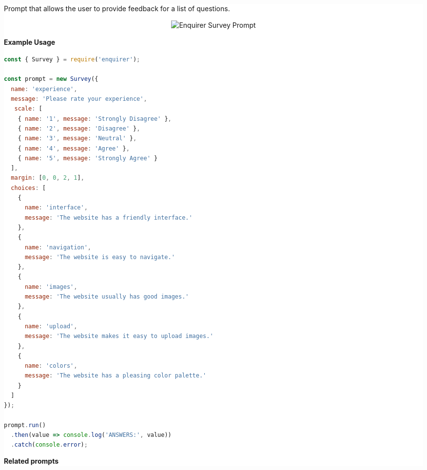 Prompt that allows the user to provide feedback for a list of questions.

<p align="center">
  <img src="https://raw.githubusercontent.com/enquirer/enquirer/master/media/survey-prompt.gif" alt="Enquirer Survey Prompt" width="750">
</p>

**Example Usage**

```js
const { Survey } = require('enquirer');

const prompt = new Survey({
  name: 'experience',
  message: 'Please rate your experience',
   scale: [
    { name: '1', message: 'Strongly Disagree' },
    { name: '2', message: 'Disagree' },
    { name: '3', message: 'Neutral' },
    { name: '4', message: 'Agree' },
    { name: '5', message: 'Strongly Agree' }
  ],
  margin: [0, 0, 2, 1],
  choices: [
    {
      name: 'interface',
      message: 'The website has a friendly interface.'
    },
    {
      name: 'navigation',
      message: 'The website is easy to navigate.'
    },
    {
      name: 'images',
      message: 'The website usually has good images.'
    },
    {
      name: 'upload',
      message: 'The website makes it easy to upload images.'
    },
    {
      name: 'colors',
      message: 'The website has a pleasing color palette.'
    }
  ]
});

prompt.run()
  .then(value => console.log('ANSWERS:', value))
  .catch(console.error);
```

**Related prompts**


[issue]: https://github.com/enquirer/enquirer/issues/new
[pulls]: https://github.com/enquirer/enquirer/pulls
[jon]: https://github.com/jonschlinkert
[brian]: https://github.com/doowb
[issue]: https://github.com/enquirer/enquirer/issues/new
[pulls]: https://github.com/enquirer/enquirer/pulls
[jon]: https://github.com/jonschlinkert
[brian]: https://github.com/doowb
